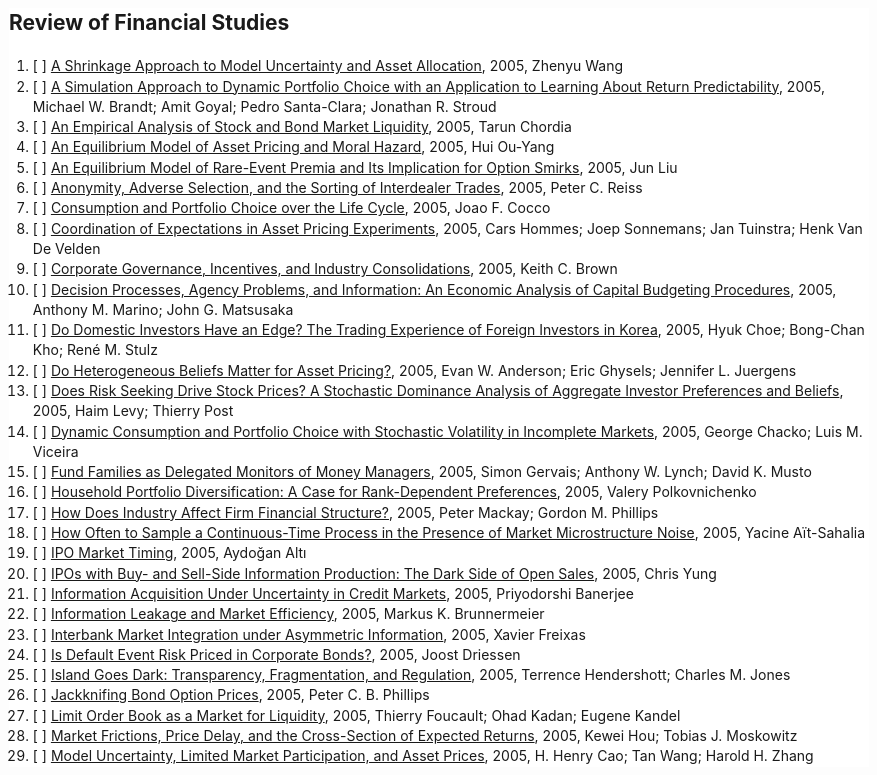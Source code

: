 
## Review of Financial Studies

1. [ ] [A Shrinkage Approach to Model Uncertainty and Asset Allocation](http://hdl.handle.net/10.1093/rfs/hhi014), 2005, Zhenyu Wang
1. [ ] [A Simulation Approach to Dynamic Portfolio Choice with an Application to Learning About Return Predictability](http://hdl.handle.net/10.1093/rfs/hhi019), 2005, Michael W. Brandt; Amit Goyal; Pedro Santa-Clara; Jonathan R. Stroud
1. [ ] [An Empirical Analysis of Stock and Bond Market Liquidity](http://hdl.handle.net/10.1093/rfs/hhi010), 2005, Tarun Chordia
1. [ ] [An Equilibrium Model of Asset Pricing and Moral Hazard](http://hdl.handle.net/10.1093/rfs/hhi025), 2005, Hui Ou-Yang
1. [ ] [An Equilibrium Model of Rare-Event Premia and Its Implication for Option Smirks](http://hdl.handle.net/10.1093/rfs/hhi011), 2005, Jun Liu
1. [ ] [Anonymity, Adverse Selection, and the Sorting of Interdealer Trades](http://hdl.handle.net/10.1093/rfs/hhi005), 2005, Peter C. Reiss
1. [ ] [Consumption and Portfolio Choice over the Life Cycle](http://hdl.handle.net/10.1093/rfs/hhi017), 2005, Joao F. Cocco
1. [ ] [Coordination of Expectations in Asset Pricing Experiments](http://hdl.handle.net/10.1093/rfs/hhi003), 2005, Cars Hommes; Joep Sonnemans; Jan Tuinstra; Henk Van De Velden
1. [ ] [Corporate Governance, Incentives, and Industry Consolidations](http://hdl.handle.net/10.1093/rfs/hhh009), 2005, Keith C. Brown
1. [ ] [Decision Processes, Agency Problems, and Information: An Economic Analysis of Capital Budgeting Procedures](http://hdl.handle.net/10.1093/rfs/hhh005), 2005, Anthony M. Marino; John G. Matsusaka
1. [ ] [Do Domestic Investors Have an Edge? The Trading Experience of Foreign Investors in Korea](http://hdl.handle.net/10.1093/rfs/hhi028), 2005, Hyuk Choe; Bong-Chan Kho; René M. Stulz
1. [ ] [Do Heterogeneous Beliefs Matter for Asset Pricing?](http://hdl.handle.net/10.1093/rfs/hhi026), 2005, Evan W. Anderson; Eric Ghysels; Jennifer L. Juergens
1. [ ] [Does Risk Seeking Drive Stock Prices? A Stochastic Dominance Analysis of Aggregate Investor Preferences and Beliefs](http://hdl.handle.net/10.1093/rfs/hhi021), 2005, Haim Levy; Thierry Post
1. [ ] [Dynamic Consumption and Portfolio Choice with Stochastic Volatility in Incomplete Markets](http://hdl.handle.net/10.1093/rfs/hhi035), 2005, George Chacko; Luis M. Viceira
1. [ ] [Fund Families as Delegated Monitors of Money Managers](http://hdl.handle.net/10.1093/rfs/hhi031), 2005, Simon Gervais; Anthony W. Lynch; David K. Musto
1. [ ] [Household Portfolio Diversification: A Case for Rank-Dependent Preferences](http://hdl.handle.net/10.1093/rfs/hhi033), 2005, Valery Polkovnichenko
1. [ ] [How Does Industry Affect Firm Financial Structure?](http://hdl.handle.net/10.1093/rfs/hhi032), 2005, Peter Mackay; Gordon M. Phillips
1. [ ] [How Often to Sample a Continuous-Time Process in the Presence of Market Microstructure Noise](http://hdl.handle.net/10.1093/rfs/hhi016), 2005, Yacine Aït-Sahalia
1. [ ] [IPO Market Timing](http://hdl.handle.net/10.1093/rfs/hhi022), 2005, Aydoğan Altı
1. [ ] [IPOs with Buy- and Sell-Side Information Production: The Dark Side of Open Sales](http://hdl.handle.net/10.1093/rfs/hhi004), 2005, Chris Yung
1. [ ] [Information Acquisition Under Uncertainty in Credit Markets](http://hdl.handle.net/10.1093/rfs/hhi024), 2005, Priyodorshi Banerjee
1. [ ] [Information Leakage and Market Efficiency](http://hdl.handle.net/10.1093/rfs/hhi015), 2005, Markus K. Brunnermeier
1. [ ] [Interbank Market Integration under Asymmetric Information](http://hdl.handle.net/10.1093/rfs/hhi001), 2005, Xavier Freixas
1. [ ] [Is Default Event Risk Priced in Corporate Bonds?](http://hdl.handle.net/10.1093/rfs/hhi009), 2005, Joost Driessen
1. [ ] [Island Goes Dark: Transparency, Fragmentation, and Regulation](http://hdl.handle.net/10.1093/rfs/hhi013), 2005, Terrence Hendershott; Charles M. Jones
1. [ ] [Jackknifing Bond Option Prices](http://hdl.handle.net/10.1093/rfs/hhi018), 2005, Peter C. B. Phillips
1. [ ] [Limit Order Book as a Market for Liquidity](http://hdl.handle.net/10.1093/rfs/hhi029), 2005, Thierry Foucault; Ohad Kadan; Eugene Kandel
1. [ ] [Market Frictions, Price Delay, and the Cross-Section of Expected Returns](http://hdl.handle.net/10.1093/rfs/hhi023), 2005, Kewei Hou; Tobias J. Moskowitz
1. [ ] [Model Uncertainty, Limited Market Participation, and Asset Prices](http://hdl.handle.net/10.1093/rfs/hhi034), 2005, H. Henry Cao; Tan Wang; Harold H. Zhang